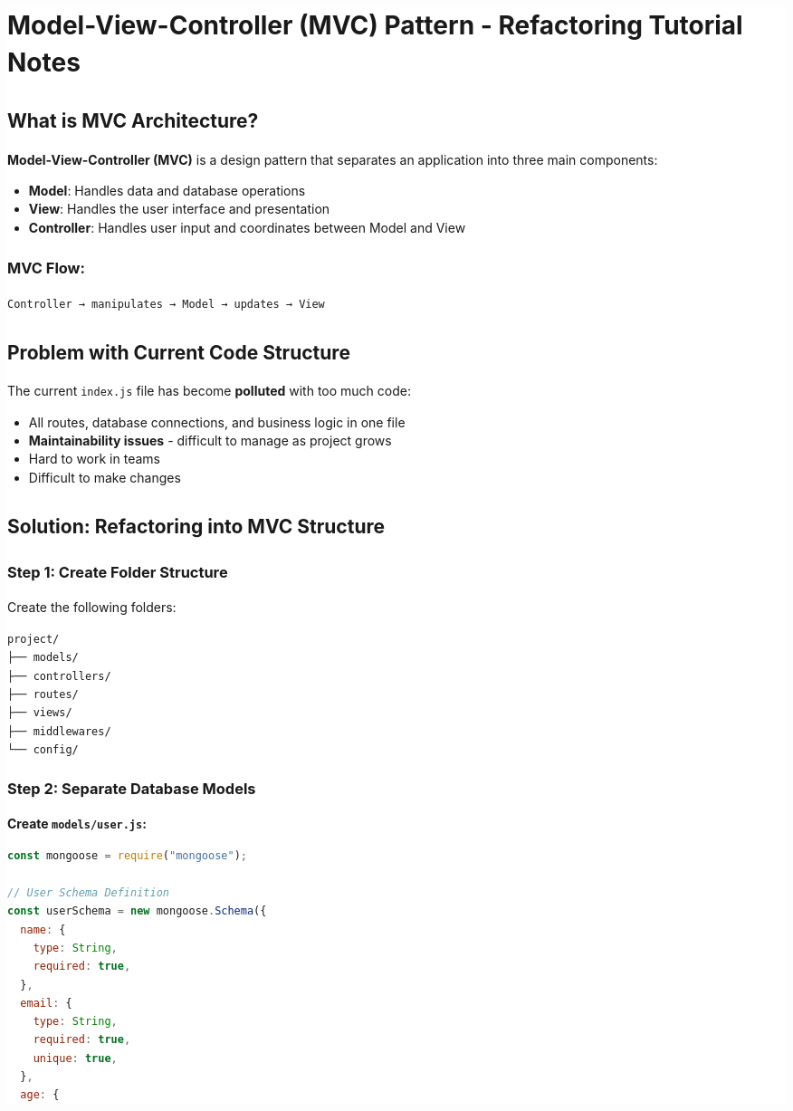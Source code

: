 # Model-View-Controller (MVC) Pattern - Refactoring Tutorial Notes

## What is MVC Architecture?

**Model-View-Controller (MVC)** is a design pattern that separates an application into three main components:

- **Model**: Handles data and database operations
- **View**: Handles the user interface and presentation
- **Controller**: Handles user input and coordinates between Model and View

### MVC Flow:

```
Controller → manipulates → Model → updates → View

```

## Problem with Current Code Structure

The current `index.js` file has become **polluted** with too much code:

- All routes, database connections, and business logic in one file
- **Maintainability issues** - difficult to manage as project grows
- Hard to work in teams
- Difficult to make changes

## Solution: Refactoring into MVC Structure

### Step 1: Create Folder Structure

Create the following folders:

```
project/
├── models/
├── controllers/
├── routes/
├── views/
├── middlewares/
└── config/

```

### Step 2: Separate Database Models

**Create `models/user.js`:**

```jsx
const mongoose = require("mongoose");

// User Schema Definition
const userSchema = new mongoose.Schema({
  name: {
    type: String,
    required: true,
  },
  email: {
    type: String,
    required: true,
    unique: true,
  },
  age: {
```